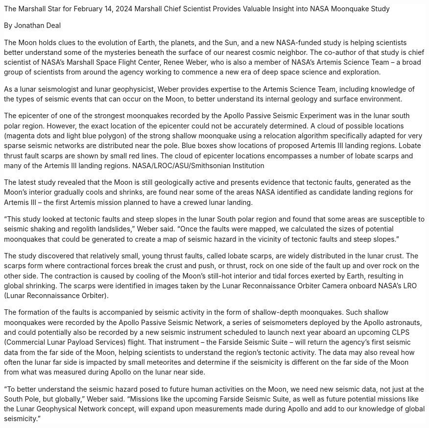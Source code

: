 The Marshall Star for February 14, 2024 
 Marshall Chief Scientist Provides Valuable Insight into NASA Moonquake Study

By Jonathan Deal

The Moon holds clues to the evolution of Earth, the planets, and the Sun, and a new NASA-funded study is helping scientists better understand some of the mysteries beneath the surface of our nearest cosmic neighbor. The co-author of that study is chief scientist of NASA’s Marshall Space Flight Center, Renee Weber, who is also a member of NASA’s Artemis Science Team – a broad group of scientists from around the agency working to commence a new era of deep space science and exploration.

As a lunar seismologist and lunar geophysicist, Weber provides expertise to the Artemis Science Team, including knowledge of the types of seismic events that can occur on the Moon, to better understand its internal geology and surface environment.

The epicenter of one of the strongest moonquakes recorded by the Apollo Passive Seismic Experiment was in the lunar south polar region. However, the exact location of the epicenter could not be accurately determined. A cloud of possible locations (magenta dots and light blue polygon) of the strong shallow moonquake using a relocation algorithm specifically adapted for very sparse seismic networks are distributed near the pole. Blue boxes show locations of proposed Artemis III landing regions. Lobate thrust fault scarps are shown by small red lines. The cloud of epicenter locations encompasses a number of lobate scarps and many of the Artemis III landing regions. NASA/LROC/ASU/Smithsonian Institution

The latest study revealed that the Moon is still geologically active and presents evidence that tectonic faults, generated as the Moon’s interior gradually cools and shrinks, are found near some of the areas NASA identified as candidate landing regions for Artemis III – the first Artemis mission planned to have a crewed lunar landing.

“This study looked at tectonic faults and steep slopes in the lunar South polar region and found that some areas are susceptible to seismic shaking and regolith landslides,” Weber said. “Once the faults were mapped, we calculated the sizes of potential moonquakes that could be generated to create a map of seismic hazard in the vicinity of tectonic faults and steep slopes.”

The study discovered that relatively small, young thrust faults, called lobate scarps, are widely distributed in the lunar crust. The scarps form where contractional forces break the crust and push, or thrust, rock on one side of the fault up and over rock on the other side. The contraction is caused by cooling of the Moon’s still-hot interior and tidal forces exerted by Earth, resulting in global shrinking. The scarps were identified in images taken by the Lunar Reconnaissance Orbiter Camera onboard NASA’s LRO (Lunar Reconnaissance Orbiter).

The formation of the faults is accompanied by seismic activity in the form of shallow-depth moonquakes. Such shallow moonquakes were recorded by the Apollo Passive Seismic Network, a series of seismometers deployed by the Apollo astronauts, and could potentially also be recorded by a new seismic instrument scheduled to launch next year aboard an upcoming CLPS (Commercial Lunar Payload Services) flight. That instrument – the Farside Seismic Suite – will return the agency’s first seismic data from the far side of the Moon, helping scientists to understand the region’s tectonic activity. The data may also reveal how often the lunar far side is impacted by small meteorites and determine if the seismicity is different on the far side of the Moon from what was measured during Apollo on the lunar near side.

“To better understand the seismic hazard posed to future human activities on the Moon, we need new seismic data, not just at the South Pole, but globally,” Weber said. “Missions like the upcoming Farside Seismic Suite, as well as future potential missions like the Lunar Geophysical Network concept, will expand upon measurements made during Apollo and add to our knowledge of global seismicity.”
